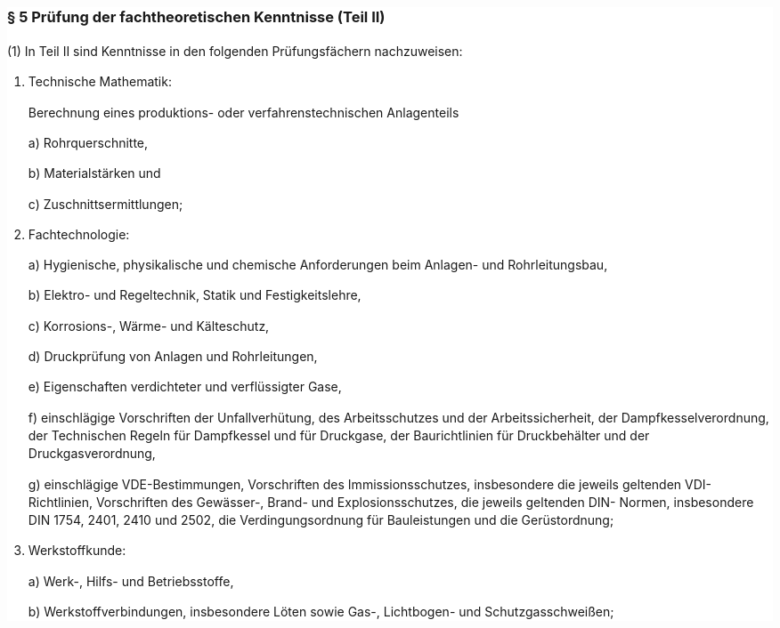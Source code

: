 
### § 5 Prüfung der fachtheoretischen Kenntnisse (Teil II)

(1) In Teil II sind Kenntnisse in den folgenden Prüfungsfächern
nachzuweisen:

1.  Technische Mathematik:

    Berechnung eines produktions- oder verfahrenstechnischen Anlagenteils

    a)  Rohrquerschnitte,


    b)  Materialstärken und


    c)  Zuschnittsermittlungen;





2.  Fachtechnologie:

    a)  Hygienische, physikalische und chemische Anforderungen beim Anlagen-
        und Rohrleitungsbau,


    b)  Elektro- und Regeltechnik, Statik und Festigkeitslehre,


    c)  Korrosions-, Wärme- und Kälteschutz,


    d)  Druckprüfung von Anlagen und Rohrleitungen,


    e)  Eigenschaften verdichteter und verflüssigter Gase,


    f)  einschlägige Vorschriften der Unfallverhütung, des Arbeitsschutzes und
        der Arbeitssicherheit, der Dampfkesselverordnung, der Technischen
        Regeln für Dampfkessel und für Druckgase, der Baurichtlinien für
        Druckbehälter und der Druckgasverordnung,


    g)  einschlägige VDE-Bestimmungen, Vorschriften des Immissionsschutzes,
        insbesondere die jeweils geltenden VDI-Richtlinien, Vorschriften des
        Gewässer-, Brand- und Explosionsschutzes, die jeweils geltenden DIN-
        Normen, insbesondere DIN 1754, 2401, 2410 und 2502, die
        Verdingungsordnung für Bauleistungen und die Gerüstordnung;





3.  Werkstoffkunde:

    a)  Werk-, Hilfs- und Betriebsstoffe,


    b)  Werkstoffverbindungen, insbesondere Löten sowie Gas-, Lichtbogen- und
        Schutzgasschweißen;




